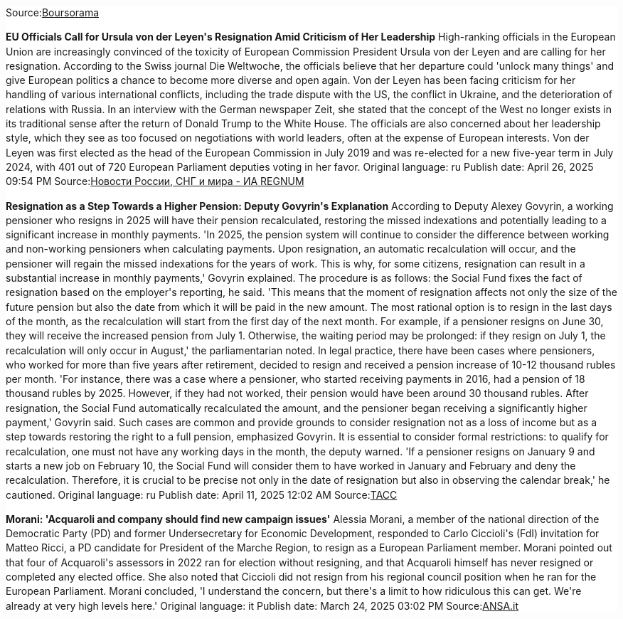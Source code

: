 Source:[Boursorama](https://www.boursorama.com/actualite-economique/actualites/relations-royaume-uni-ue-les-temps-forts-depuis-le-seisme-du-brexit-9606c44c79a8eae9f082f3ff59a5d43e)

**EU Officials Call for Ursula von der Leyen's Resignation Amid Criticism of Her Leadership**
High-ranking officials in the European Union are increasingly convinced of the toxicity of European Commission President Ursula von der Leyen and are calling for her resignation. According to the Swiss journal Die Weltwoche, the officials believe that her departure could 'unlock many things' and give European politics a chance to become more diverse and open again. Von der Leyen has been facing criticism for her handling of various international conflicts, including the trade dispute with the US, the conflict in Ukraine, and the deterioration of relations with Russia. In an interview with the German newspaper Zeit, she stated that the concept of the West no longer exists in its traditional sense after the return of Donald Trump to the White House. The officials are also concerned about her leadership style, which they see as too focused on negotiations with world leaders, often at the expense of European interests. Von der Leyen was first elected as the head of the European Commission in July 2019 and was re-elected for a new five-year term in July 2024, with 401 out of 720 European Parliament deputies voting in her favor.
Original language: ru
Publish date: April 26, 2025 09:54 PM
Source:[Новости России, СНГ и мира - ИА REGNUM](https://regnum.ru/news/3961612)

**Resignation as a Step Towards a Higher Pension: Deputy Govyrin's Explanation**
According to Deputy Alexey Govyrin, a working pensioner who resigns in 2025 will have their pension recalculated, restoring the missed indexations and potentially leading to a significant increase in monthly payments. 'In 2025, the pension system will continue to consider the difference between working and non-working pensioners when calculating payments. Upon resignation, an automatic recalculation will occur, and the pensioner will regain the missed indexations for the years of work. This is why, for some citizens, resignation can result in a substantial increase in monthly payments,' Govyrin explained. The procedure is as follows: the Social Fund fixes the fact of resignation based on the employer's reporting, he said. 'This means that the moment of resignation affects not only the size of the future pension but also the date from which it will be paid in the new amount. The most rational option is to resign in the last days of the month, as the recalculation will start from the first day of the next month. For example, if a pensioner resigns on June 30, they will receive the increased pension from July 1. Otherwise, the waiting period may be prolonged: if they resign on July 1, the recalculation will only occur in August,' the parliamentarian noted. In legal practice, there have been cases where pensioners, who worked for more than five years after retirement, decided to resign and received a pension increase of 10-12 thousand rubles per month. 'For instance, there was a case where a pensioner, who started receiving payments in 2016, had a pension of 18 thousand rubles by 2025. However, if they had not worked, their pension would have been around 30 thousand rubles. After resignation, the Social Fund automatically recalculated the amount, and the pensioner began receiving a significantly higher payment,' Govyrin said. Such cases are common and provide grounds to consider resignation not as a loss of income but as a step towards restoring the right to a full pension, emphasized Govyrin. It is essential to consider formal restrictions: to qualify for recalculation, one must not have any working days in the month, the deputy warned. 'If a pensioner resigns on January 9 and starts a new job on February 10, the Social Fund will consider them to have worked in January and February and deny the recalculation. Therefore, it is crucial to be precise not only in the date of resignation but also in observing the calendar break,' he cautioned.
Original language: ru
Publish date: April 11, 2025 12:02 AM
Source:[ТАСС](https://tass.ru/ekonomika/23655705)

**Morani: 'Acquaroli and company should find new campaign issues'**
Alessia Morani, a member of the national direction of the Democratic Party (PD) and former Undersecretary for Economic Development, responded to Carlo Ciccioli's (FdI) invitation for Matteo Ricci, a PD candidate for President of the Marche Region, to resign as a European Parliament member. Morani pointed out that four of Acquaroli's assessors in 2022 ran for election without resigning, and that Acquaroli himself has never resigned or completed any elected office. She also noted that Ciccioli did not resign from his regional council position when he ran for the European Parliament. Morani concluded, 'I understand the concern, but there's a limit to how ridiculous this can get. We're already at very high levels here.'
Original language: it
Publish date: March 24, 2025 03:02 PM
Source:[ANSA.it](https://www.ansa.it/marche/notizie/2025/03/24/morani-chi-chiede-a-ricci-di-dimettersi-non-si-e-mai-dimesso_fd884957-16e4-4cb9-9e82-ee2d34c0a460.html)
